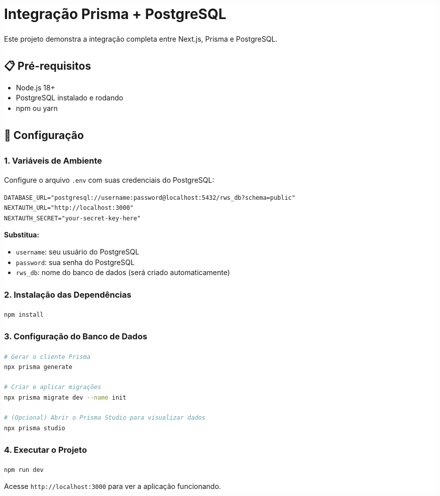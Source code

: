 # Integração Prisma + PostgreSQL

Este projeto demonstra a integração completa entre Next.js, Prisma e PostgreSQL.

## 📋 Pré-requisitos

- Node.js 18+
- PostgreSQL instalado e rodando
- npm ou yarn

## 🚀 Configuração

### 1. Variáveis de Ambiente

Configure o arquivo `.env` com suas credenciais do PostgreSQL:

```env
DATABASE_URL="postgresql://username:password@localhost:5432/rws_db?schema=public"
NEXTAUTH_URL="http://localhost:3000"
NEXTAUTH_SECRET="your-secret-key-here"
```

**Substitua:**
- `username`: seu usuário do PostgreSQL
- `password`: sua senha do PostgreSQL
- `rws_db`: nome do banco de dados (será criado automaticamente)

### 2. Instalação das Dependências

```bash
npm install
```

### 3. Configuração do Banco de Dados

```bash
# Gerar o cliente Prisma
npx prisma generate

# Criar e aplicar migrações
npx prisma migrate dev --name init

# (Opcional) Abrir o Prisma Studio para visualizar dados
npx prisma studio
```

### 4. Executar o Projeto

```bash
npm run dev
```

Acesse `http://localhost:3000` para ver a aplicação funcionando.
